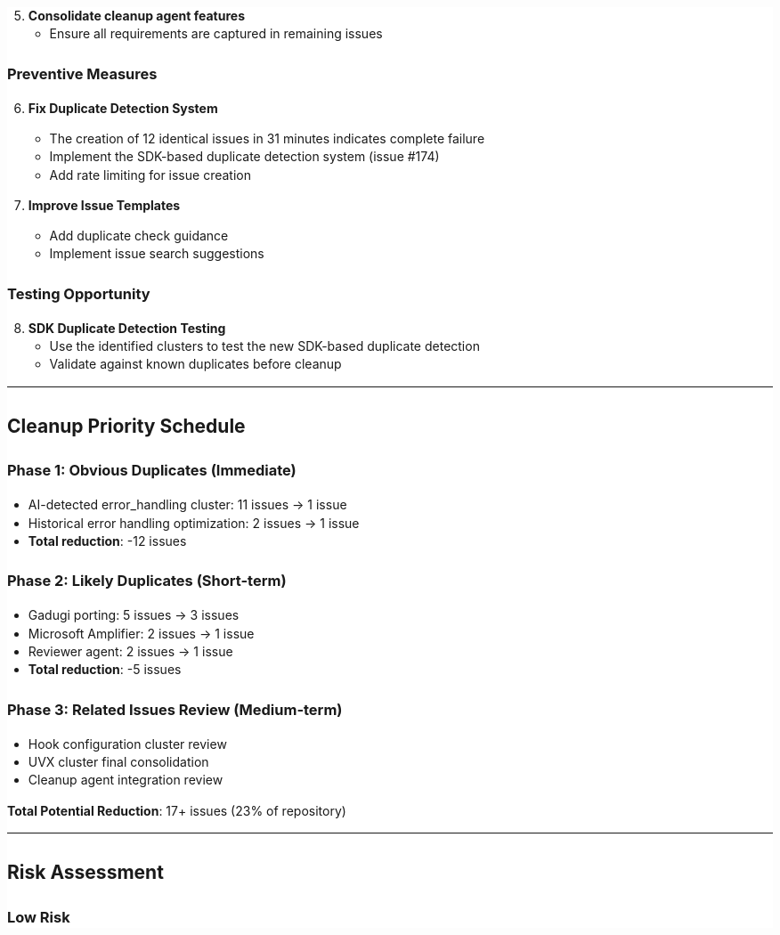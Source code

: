 5. **Consolidate cleanup agent features**
   - Ensure all requirements are captured in remaining issues

### Preventive Measures

6. **Fix Duplicate Detection System**
   - The creation of 12 identical issues in 31 minutes indicates complete
     failure
   - Implement the SDK-based duplicate detection system (issue #174)
   - Add rate limiting for issue creation

7. **Improve Issue Templates**
   - Add duplicate check guidance
   - Implement issue search suggestions

### Testing Opportunity

8. **SDK Duplicate Detection Testing**
   - Use the identified clusters to test the new SDK-based duplicate detection
   - Validate against known duplicates before cleanup

---

## Cleanup Priority Schedule

### Phase 1: Obvious Duplicates (Immediate)

- AI-detected error_handling cluster: 11 issues → 1 issue
- Historical error handling optimization: 2 issues → 1 issue
- **Total reduction**: -12 issues

### Phase 2: Likely Duplicates (Short-term)

- Gadugi porting: 5 issues → 3 issues
- Microsoft Amplifier: 2 issues → 1 issue
- Reviewer agent: 2 issues → 1 issue
- **Total reduction**: -5 issues

### Phase 3: Related Issues Review (Medium-term)

- Hook configuration cluster review
- UVX cluster final consolidation
- Cleanup agent integration review

**Total Potential Reduction**: 17+ issues (23% of repository)

---

## Risk Assessment

### Low Risk
